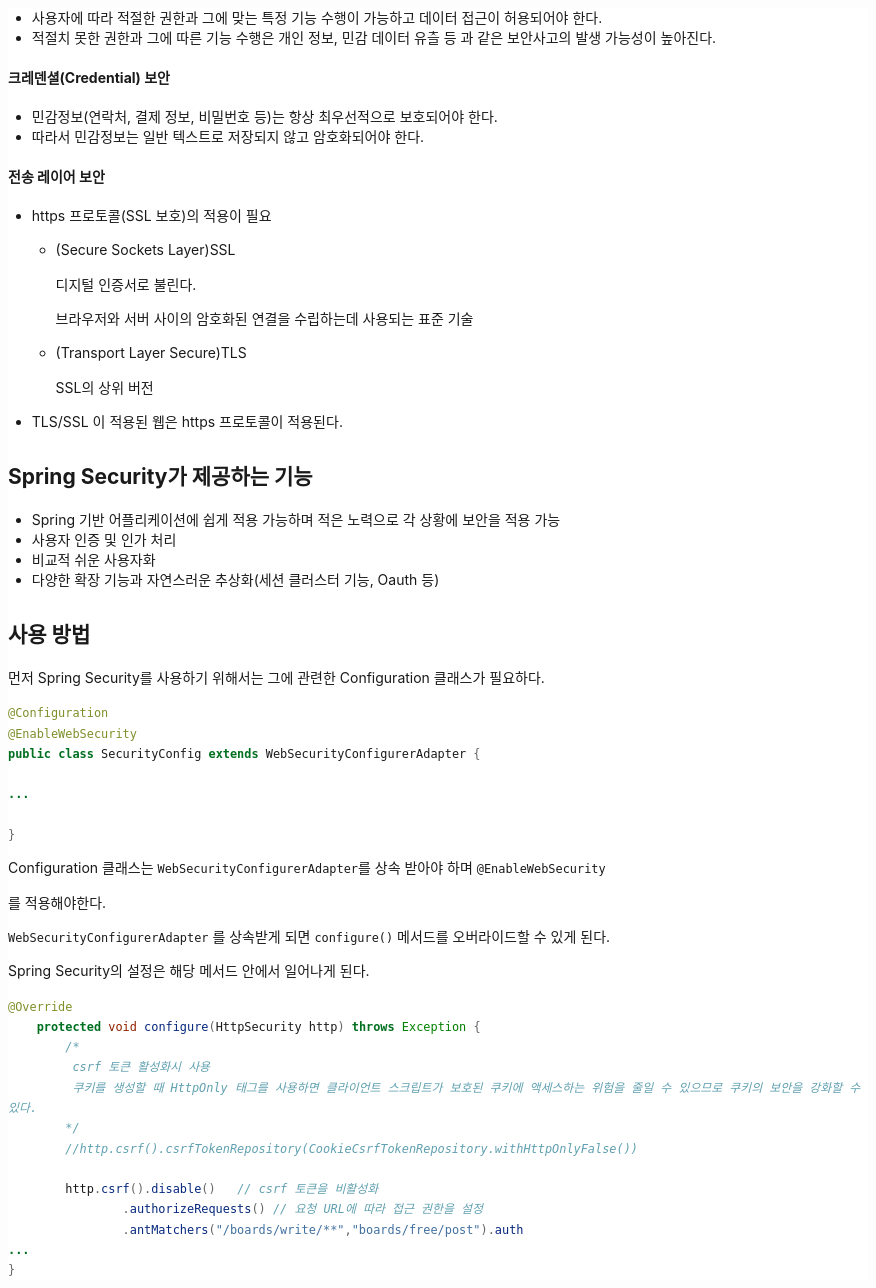 - 사용자에 따라 <span class = "o">적절한 권한과 그에 맞는 특정 기능 수행</span>이 가능하고 데이터 접근이 허용되어야 한다.
- 적절치 못한 권한과 그에 따른 기능 수행은 개인 정보, 민감 데이터 유츨 등 과 같은 보안사고의 발생 가능성이 높아진다.

#### 크레덴셜(Credential) 보안

- <span class = "o">민감정보</span>(연락처, 결제 정보, 비밀번호 등)는 항상 <span class = "o">최우선적으로 보호</span>되어야 한다.
- 따라서 민감정보는 일반 텍스트로 저장되지 않고 <span class = "o">암호화</span>되어야 한다.

#### 전송 레이어 보안

- <span class = "o">https 프로토콜(SSL 보호)의 적용</span>이 필요
    - (Secure Sockets Layer)SSL
        
        디지털 인증서로 불린다.
        
        브라우저와 서버 사이의 암호화된 연결을 수립하는데 사용되는 표준 기술
        
    - (Transport Layer Secure)TLS
        
        SSL의 상위 버전
        
- TLS/SSL 이 적용된 웹은 https 프로토콜이 적용된다.


## Spring Security가 제공하는 기능

- Spring 기반 어플리케이션에 쉽게 적용 가능하며 적은 노력으로 각 상황에 보안을 적용 가능
- 사용자 인증 및 인가 처리
- 비교적 쉬운 사용자화
- 다양한 확장 기능과 자연스러운 추상화(세션 클러스터 기능, Oauth 등)

## 사용 방법

먼저 Spring Security를 사용하기 위해서는 그에 관련한 Configuration 클래스가 필요하다.

```java
@Configuration
@EnableWebSecurity
public class SecurityConfig extends WebSecurityConfigurerAdapter {

...

}
```

Configuration 클래스는 `WebSecurityConfigurerAdapter`를  상속 받아야 하며 `@EnableWebSecurity`

를 적용해야한다.

`WebSecurityConfigurerAdapter` 를 상속받게 되면  `configure()` 메서드를 오버라이드할 수 있게 된다.

Spring Security의 설정은 해당 메서드 안에서 일어나게 된다.

```java
@Override
    protected void configure(HttpSecurity http) throws Exception {
        /*
		 csrf 토큰 활성화시 사용
		 쿠키를 생성할 때 HttpOnly 태그를 사용하면 클라이언트 스크립트가 보호된 쿠키에 액세스하는 위험을 줄일 수 있으므로 쿠키의 보안을 강화할 수 있다.
		*/
        //http.csrf().csrfTokenRepository(CookieCsrfTokenRepository.withHttpOnlyFalse())

        http.csrf().disable()	// csrf 토큰을 비활성화
                .authorizeRequests() // 요청 URL에 따라 접근 권한을 설정
                .antMatchers("/boards/write/**","boards/free/post").auth
...
}
```
